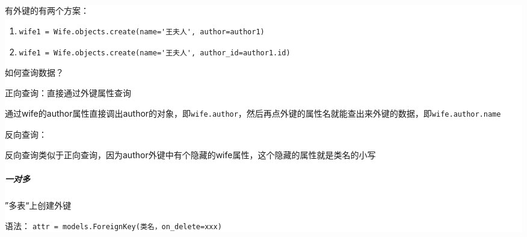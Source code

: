 有外键的有两个方案：

1. `wife1 = Wife.objects.create(name='王夫人', author=author1)`

2. `wife1 = Wife.objects.create(name='王夫人', author_id=author1.id)`

如何查询数据？

正向查询：直接通过外键属性查询

通过wife的author属性直接调出author的对象，即`wife.author`，然后再点外键的属性名就能查出来外键的数据，即`wife.author.name`

反向查询：

反向查询类似于正向查询，因为author外键中有个隐藏的wife属性，这个隐藏的属性就是类名的小写



##### 一对多

”多表“上创建外键

语法： `attr = models.ForeignKey(类名，on_delete=xxx)`

